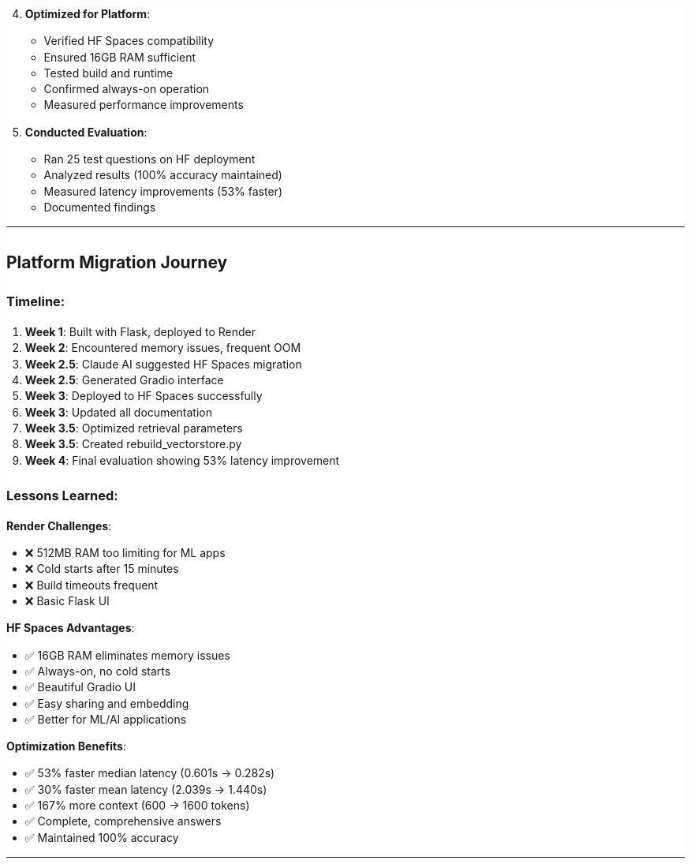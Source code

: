 4. **Optimized for Platform**:
   - Verified HF Spaces compatibility
   - Ensured 16GB RAM sufficient
   - Tested build and runtime
   - Confirmed always-on operation
   - Measured performance improvements

5. **Conducted Evaluation**:
   - Ran 25 test questions on HF deployment
   - Analyzed results (100% accuracy maintained)
   - Measured latency improvements (53% faster)
   - Documented findings

---

## Platform Migration Journey

### Timeline:

1. **Week 1**: Built with Flask, deployed to Render
2. **Week 2**: Encountered memory issues, frequent OOM
3. **Week 2.5**: Claude AI suggested HF Spaces migration
4. **Week 2.5**: Generated Gradio interface
5. **Week 3**: Deployed to HF Spaces successfully
6. **Week 3**: Updated all documentation
7. **Week 3.5**: Optimized retrieval parameters
8. **Week 3.5**: Created rebuild_vectorstore.py
9. **Week 4**: Final evaluation showing 53% latency improvement

### Lessons Learned:

**Render Challenges**:
- ❌ 512MB RAM too limiting for ML apps
- ❌ Cold starts after 15 minutes
- ❌ Build timeouts frequent
- ❌ Basic Flask UI

**HF Spaces Advantages**:
- ✅ 16GB RAM eliminates memory issues
- ✅ Always-on, no cold starts
- ✅ Beautiful Gradio UI
- ✅ Easy sharing and embedding
- ✅ Better for ML/AI applications

**Optimization Benefits**:
- ✅ 53% faster median latency (0.601s → 0.282s)
- ✅ 30% faster mean latency (2.039s → 1.440s)
- ✅ 167% more context (600 → 1600 tokens)
- ✅ Complete, comprehensive answers
- ✅ Maintained 100% accuracy

---
